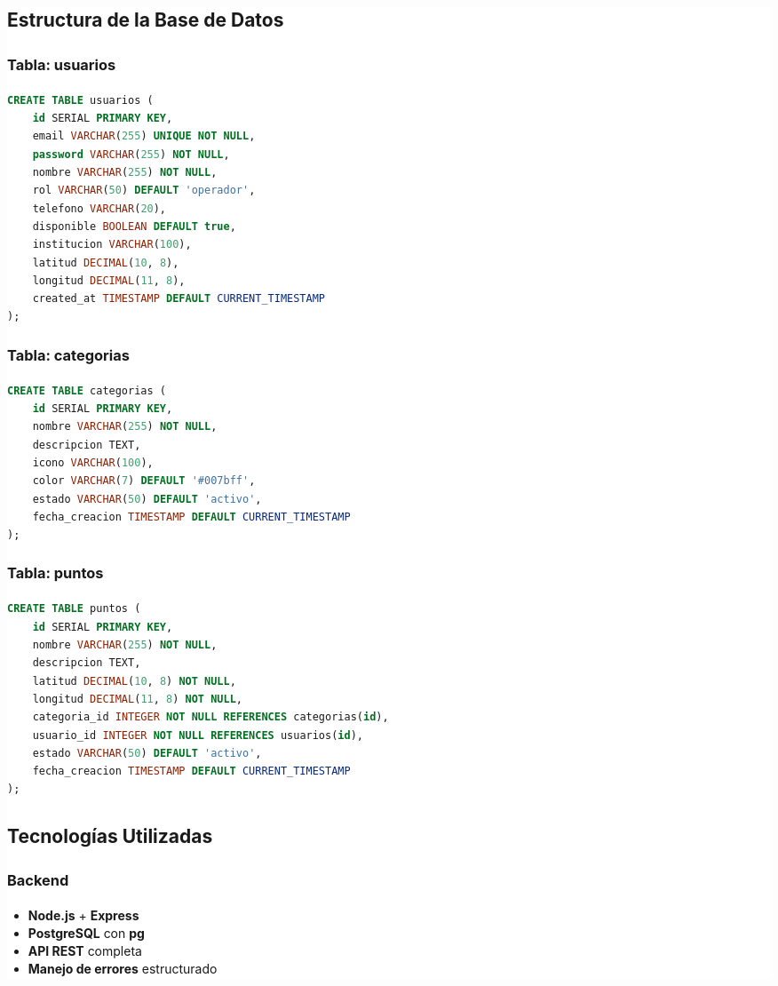 ## Estructura de la Base de Datos

### Tabla: usuarios
```sql
CREATE TABLE usuarios (
    id SERIAL PRIMARY KEY,
    email VARCHAR(255) UNIQUE NOT NULL,
    password VARCHAR(255) NOT NULL,
    nombre VARCHAR(255) NOT NULL,
    rol VARCHAR(50) DEFAULT 'operador',
    telefono VARCHAR(20),
    disponible BOOLEAN DEFAULT true,
    institucion VARCHAR(100),
    latitud DECIMAL(10, 8),
    longitud DECIMAL(11, 8),
    created_at TIMESTAMP DEFAULT CURRENT_TIMESTAMP
);
```

### Tabla: categorias
```sql
CREATE TABLE categorias (
    id SERIAL PRIMARY KEY,
    nombre VARCHAR(255) NOT NULL,
    descripcion TEXT,
    icono VARCHAR(100),
    color VARCHAR(7) DEFAULT '#007bff',
    estado VARCHAR(50) DEFAULT 'activo',
    fecha_creacion TIMESTAMP DEFAULT CURRENT_TIMESTAMP
);
```

### Tabla: puntos
```sql
CREATE TABLE puntos (
    id SERIAL PRIMARY KEY,
    nombre VARCHAR(255) NOT NULL,
    descripcion TEXT,
    latitud DECIMAL(10, 8) NOT NULL,
    longitud DECIMAL(11, 8) NOT NULL,
    categoria_id INTEGER NOT NULL REFERENCES categorias(id),
    usuario_id INTEGER NOT NULL REFERENCES usuarios(id),
    estado VARCHAR(50) DEFAULT 'activo',
    fecha_creacion TIMESTAMP DEFAULT CURRENT_TIMESTAMP
);
```

## Tecnologías Utilizadas

### Backend
- **Node.js** + **Express**
- **PostgreSQL** con **pg**
- **API REST** completa
- **Manejo de errores** estructurado
